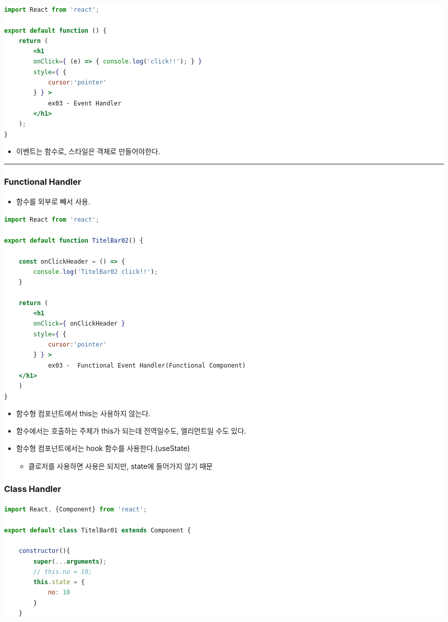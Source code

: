 ```jsx
import React from 'react';

export default function () {
    return (
        <h1 
        onClick={ (e) => { console.log('click!!'); } } 
        style={ {
            cursor:'pointer'
        } } >
            ex03 - Event Handler
        </h1>
    );
}
```
- 이벤트는 함수로, 스타일은 객체로 만들어야한다.

---

### Functional Handler

- 함수를 외부로 빼서 사용.


```jsx
import React from 'react';

export default function TitelBar02() {

    const onClickHeader = () => { 
        console.log('TitelBar02 click!!');
    }

    return (
        <h1 
        onClick={ onClickHeader } 
        style={ {
            cursor:'pointer'
        } } >
            ex03 -  Functional Event Handler(Functional Component)
    </h1>
    )
}
```

- 함수형 컴포넌트에서 this는 사용하지 않는다. 
- 함수에서는 호출하는 주체가 this가 되는데 전역일수도, 엘리먼트일 수도 있다. 
- 함수형 컴포넌트에서는 hook 함수를 사용한다.(useState)
		
     - 클로저를 사용하면 사용은 되지만, state에 들어가지 않기 때문


### Class Handler

```jsx
import React, {Component} from 'react';

export default class TitelBar01 extends Component {

    constructor(){
        super(...arguments);
        // this.no = 10;
        this.state = {
            no: 10
        }
    }

```